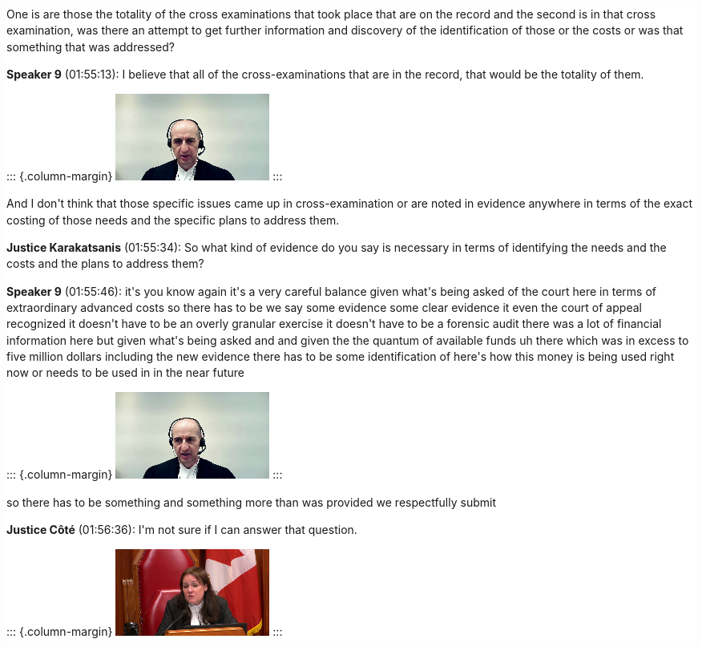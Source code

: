 One is are those the totality of the cross examinations that took place that are on the record and the second is in that cross examination, was there an attempt to get further information and discovery of the identification of those or the costs or was that something that was addressed?

**Speaker 9** (01:55:13): I believe that all of the cross-examinations that are in the record, that would be the totality of them.

::: {.column-margin}
![](6923.png)
:::

And I don't think that those specific issues came up in cross-examination or are noted in evidence anywhere in terms of the exact costing of those needs and the specific plans to address them.

**Justice Karakatsanis** (01:55:34): So what kind of evidence do you say is necessary in terms of identifying the needs and the costs and the plans to address them?

**Speaker 9** (01:55:46): it's you know again it's a very careful balance given what's being asked of the court here in terms of extraordinary advanced costs so there has to be we say some evidence some clear evidence it even the court of appeal recognized it doesn't have to be an overly granular exercise it doesn't have to be a forensic audit there was a lot of financial information here but given what's being asked and and given the the quantum of available funds uh there which was in excess to five million dollars including the new evidence there has to be some identification of here's how this money is being used right now or needs to be used in in the near future

::: {.column-margin}
![](6969.png)
:::

so there has to be something and something more than was provided we respectfully submit

**Justice Côté** (01:56:36): I'm not sure if I can answer that question.

::: {.column-margin}
![](7008.png)
:::
